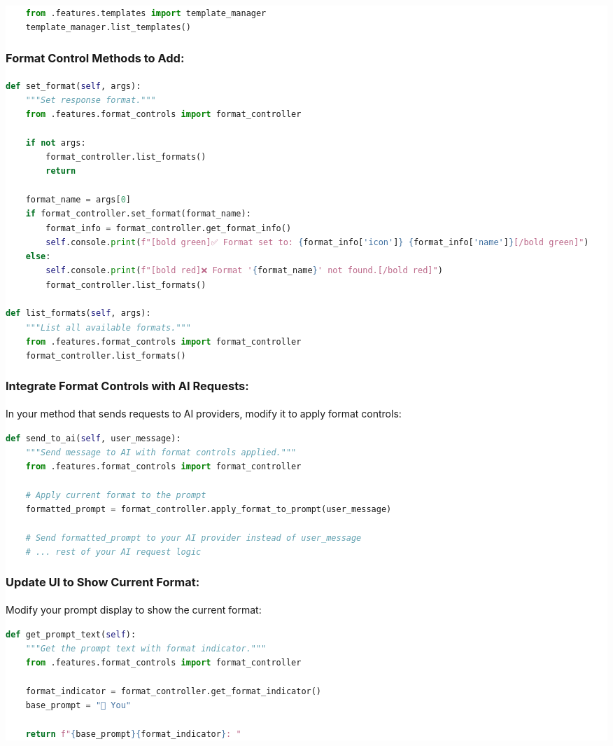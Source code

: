 ```python
    from .features.templates import template_manager
    template_manager.list_templates()
```

### **Format Control Methods to Add:**

```python
def set_format(self, args):
    """Set response format."""
    from .features.format_controls import format_controller
    
    if not args:
        format_controller.list_formats()
        return
    
    format_name = args[0]
    if format_controller.set_format(format_name):
        format_info = format_controller.get_format_info()
        self.console.print(f"[bold green]✅ Format set to: {format_info['icon']} {format_info['name']}[/bold green]")
    else:
        self.console.print(f"[bold red]❌ Format '{format_name}' not found.[/bold red]")
        format_controller.list_formats()

def list_formats(self, args):
    """List all available formats."""
    from .features.format_controls import format_controller
    format_controller.list_formats()
```

### **Integrate Format Controls with AI Requests:**

In your method that sends requests to AI providers, modify it to apply format controls:

```python
def send_to_ai(self, user_message):
    """Send message to AI with format controls applied."""
    from .features.format_controls import format_controller
    
    # Apply current format to the prompt
    formatted_prompt = format_controller.apply_format_to_prompt(user_message)
    
    # Send formatted_prompt to your AI provider instead of user_message
    # ... rest of your AI request logic
```

### **Update UI to Show Current Format:**

Modify your prompt display to show the current format:

```python
def get_prompt_text(self):
    """Get the prompt text with format indicator."""
    from .features.format_controls import format_controller
    
    format_indicator = format_controller.get_format_indicator()
    base_prompt = "👤 You"
    
    return f"{base_prompt}{format_indicator}: "
```
